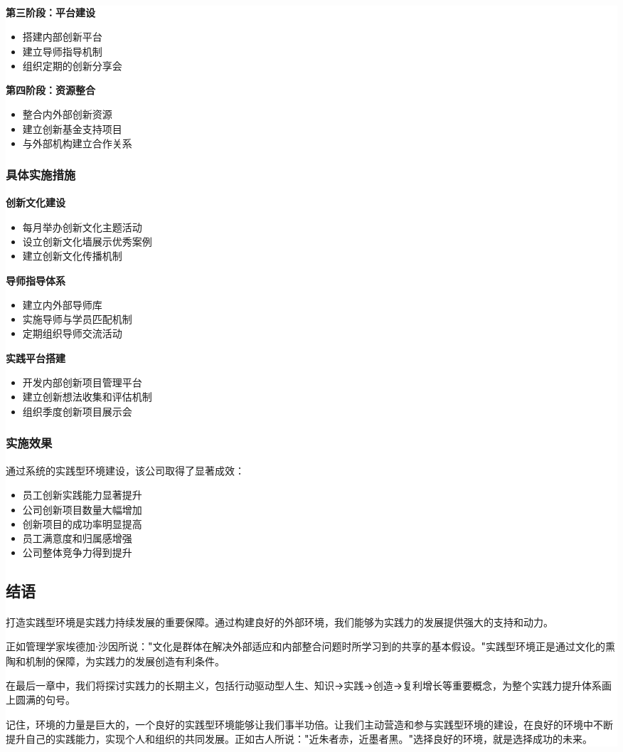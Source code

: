 **第三阶段：平台建设**
- 搭建内部创新平台
- 建立导师指导机制
- 组织定期的创新分享会

**第四阶段：资源整合**
- 整合内外部创新资源
- 建立创新基金支持项目
- 与外部机构建立合作关系

### 具体实施措施

**创新文化建设**
- 每月举办创新文化主题活动
- 设立创新文化墙展示优秀案例
- 建立创新文化传播机制

**导师指导体系**
- 建立内外部导师库
- 实施导师与学员匹配机制
- 定期组织导师交流活动

**实践平台搭建**
- 开发内部创新项目管理平台
- 建立创新想法收集和评估机制
- 组织季度创新项目展示会

### 实施效果

通过系统的实践型环境建设，该公司取得了显著成效：
- 员工创新实践能力显著提升
- 公司创新项目数量大幅增加
- 创新项目的成功率明显提高
- 员工满意度和归属感增强
- 公司整体竞争力得到提升

## 结语

打造实践型环境是实践力持续发展的重要保障。通过构建良好的外部环境，我们能够为实践力的发展提供强大的支持和动力。

正如管理学家埃德加·沙因所说："文化是群体在解决外部适应和内部整合问题时所学习到的共享的基本假设。"实践型环境正是通过文化的熏陶和机制的保障，为实践力的发展创造有利条件。

在最后一章中，我们将探讨实践力的长期主义，包括行动驱动型人生、知识→实践→创造→复利增长等重要概念，为整个实践力提升体系画上圆满的句号。

记住，环境的力量是巨大的，一个良好的实践型环境能够让我们事半功倍。让我们主动营造和参与实践型环境的建设，在良好的环境中不断提升自己的实践能力，实现个人和组织的共同发展。正如古人所说："近朱者赤，近墨者黑。"选择良好的环境，就是选择成功的未来。
